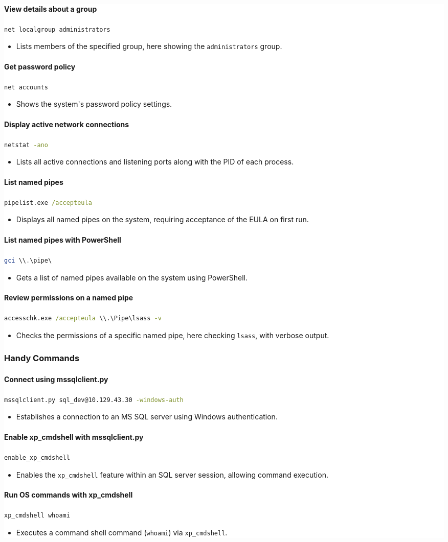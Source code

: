 #### View details about a group
```cmd
net localgroup administrators
```
- Lists members of the specified group, here showing the `administrators` group.

#### Get password policy
```cmd
net accounts
```
- Shows the system's password policy settings.

#### Display active network connections
```cmd
netstat -ano
```
- Lists all active connections and listening ports along with the PID of each process.

#### List named pipes
```cmd
pipelist.exe /accepteula
```
- Displays all named pipes on the system, requiring acceptance of the EULA on first run.

#### List named pipes with PowerShell
```powershell
gci \\.\pipe\
```
- Gets a list of named pipes available on the system using PowerShell.

#### Review permissions on a named pipe
```cmd
accesschk.exe /accepteula \\.\Pipe\lsass -v
```
- Checks the permissions of a specific named pipe, here checking `lsass`, with verbose output.

### Handy Commands
#### Connect using mssqlclient.py
```cmd
mssqlclient.py sql_dev@10.129.43.30 -windows-auth
```
- Establishes a connection to an MS SQL server using Windows authentication.

#### Enable xp_cmdshell with mssqlclient.py
```cmd
enable_xp_cmdshell
```
- Enables the `xp_cmdshell` feature within an SQL server session, allowing command execution.

#### Run OS commands with xp_cmdshell
```cmd
xp_cmdshell whoami
```
- Executes a command shell command (`whoami`) via `xp_cmdshell`.
